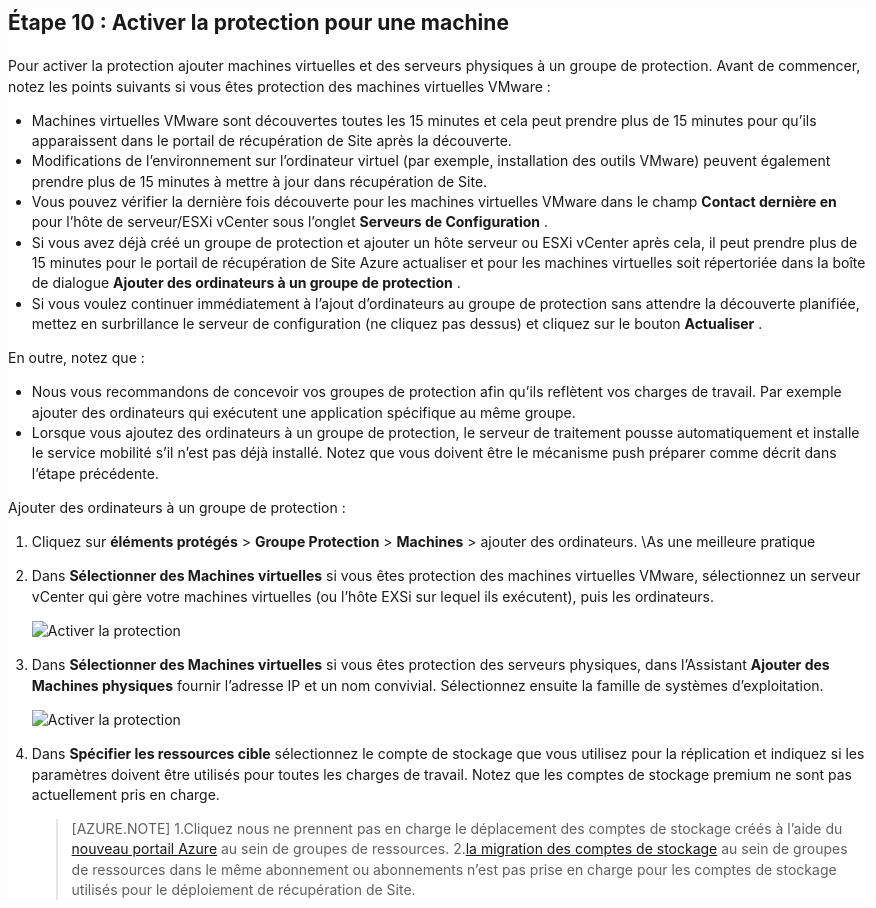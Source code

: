 
## <a name="step-10-enable-protection-for-a-machine"></a>Étape 10 : Activer la protection pour une machine

Pour activer la protection ajouter machines virtuelles et des serveurs physiques à un groupe de protection. Avant de commencer, notez les points suivants si vous êtes protection des machines virtuelles VMware :

- Machines virtuelles VMware sont découvertes toutes les 15 minutes et cela peut prendre plus de 15 minutes pour qu’ils apparaissent dans le portail de récupération de Site après la découverte.
- Modifications de l’environnement sur l’ordinateur virtuel (par exemple, installation des outils VMware) peuvent également prendre plus de 15 minutes à mettre à jour dans récupération de Site.
- Vous pouvez vérifier la dernière fois découverte pour les machines virtuelles VMware dans le champ **Contact dernière en** pour l’hôte de serveur/ESXi vCenter sous l’onglet **Serveurs de Configuration** .
- Si vous avez déjà créé un groupe de protection et ajouter un hôte serveur ou ESXi vCenter après cela, il peut prendre plus de 15 minutes pour le portail de récupération de Site Azure actualiser et pour les machines virtuelles soit répertoriée dans la boîte de dialogue **Ajouter des ordinateurs à un groupe de protection** .
- Si vous voulez continuer immédiatement à l’ajout d’ordinateurs au groupe de protection sans attendre la découverte planifiée, mettez en surbrillance le serveur de configuration (ne cliquez pas dessus) et cliquez sur le bouton **Actualiser** .

En outre, notez que :

- Nous vous recommandons de concevoir vos groupes de protection afin qu’ils reflètent vos charges de travail. Par exemple ajouter des ordinateurs qui exécutent une application spécifique au même groupe.
- Lorsque vous ajoutez des ordinateurs à un groupe de protection, le serveur de traitement pousse automatiquement et installe le service mobilité s’il n’est pas déjà installé. Notez que vous doivent être le mécanisme push préparer comme décrit dans l’étape précédente.


Ajouter des ordinateurs à un groupe de protection :

1. Cliquez sur **éléments protégés** > **Groupe Protection** > **Machines** > ajouter des ordinateurs. \As une meilleure pratique
2. Dans **Sélectionner des Machines virtuelles** si vous êtes protection des machines virtuelles VMware, sélectionnez un serveur vCenter qui gère votre machines virtuelles (ou l’hôte EXSi sur lequel ils exécutent), puis les ordinateurs.

    ![Activer la protection](./media/site-recovery-vmware-to-azure-classic/enable-protection2.png)

3.  Dans **Sélectionner des Machines virtuelles** si vous êtes protection des serveurs physiques, dans l’Assistant **Ajouter des Machines physiques** fournir l’adresse IP et un nom convivial. Sélectionnez ensuite la famille de systèmes d’exploitation.

    ![Activer la protection](./media/site-recovery-vmware-to-azure-classic/enable-protection1.png)

4. Dans **Spécifier les ressources cible** sélectionnez le compte de stockage que vous utilisez pour la réplication et indiquez si les paramètres doivent être utilisés pour toutes les charges de travail. Notez que les comptes de stockage premium ne sont pas actuellement pris en charge.

    >[AZURE.NOTE] 1.Cliquez nous ne prennent pas en charge le déplacement des comptes de stockage créés à l’aide du [nouveau portail Azure](../storage/storage-create-storage-account.md) au sein de groupes de ressources.                           2.[la migration des comptes de stockage](../resource-group-move-resources.md) au sein de groupes de ressources dans le même abonnement ou abonnements n’est pas prise en charge pour les comptes de stockage utilisés pour le déploiement de récupération de Site.

